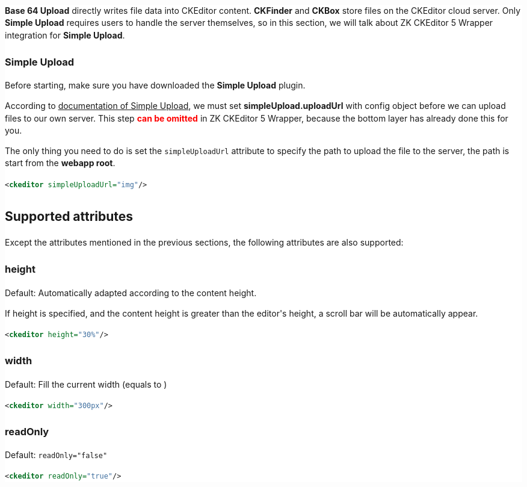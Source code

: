 **Base 64 Upload** directly writes file data into CKEditor content.
**CKFinder** and **CKBox** store files on the CKEditor cloud server.
Only **Simple Upload** requires users to handle the server themselves,
so in this section, we will talk about ZK CKEditor 5 Wrapper integration
for **Simple Upload**.

### Simple Upload

Before starting, make sure you have downloaded the **Simple Upload**
plugin.

According to [documentation of Simple Upload](https://ckeditor.com/docs/ckeditor5/latest/features/images/image-upload/simple-upload-adapter.html#configuration),
we must set **simpleUpload.uploadUrl** with config object before we can
upload files to our own server. This step **<span style="color:red">can
be omitted</span>** in ZK CKEditor 5 Wrapper, because the bottom layer
has already done this for you.

The only thing you need to do is set the `simpleUploadUrl` attribute to
specify the path to upload the file to the server, the path is start
from the **webapp root**.

```xml
<ckeditor simpleUploadUrl="img"/>
```

## Supported attributes

Except the attributes mentioned in the previous sections, the following
attributes are also supported:

### height

Default: Automatically adapted according to the content height.

If height is specified, and the content height is greater than the
editor's height, a scroll bar will be automatically appear.

```xml
<ckeditor height="30%"/>
```

### width

Default: Fill the current width (equals to )

```xml
<ckeditor width="300px"/>
```

### readOnly

Default: `readOnly="false"`

```xml
<ckeditor readOnly="true"/>
```
